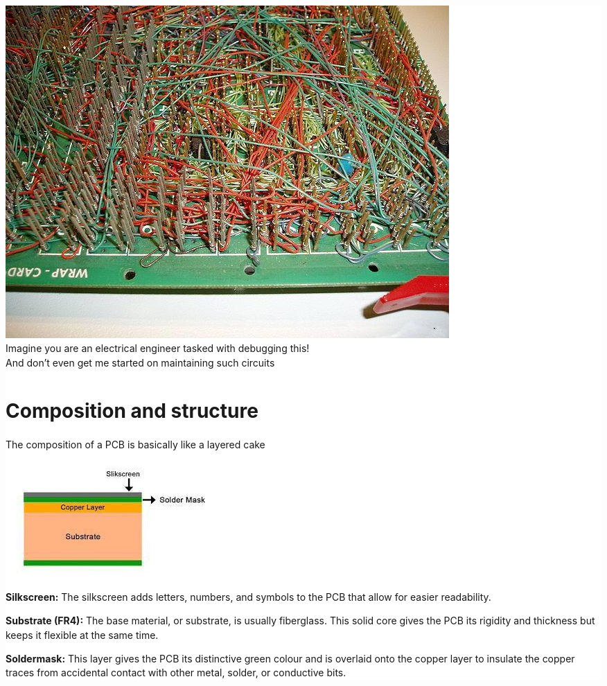 ![](/ERC-website-2021/static/pcb_image1.jpg)  
Imagine you are an electrical engineer tasked with debugging this!  
And don’t even get me started on maintaining such circuits

# Composition and structure

The composition of a PCB is basically like a layered cake

![](/ERC-website-2021/static/pcb_image3.jpg)

**Silkscreen:** The silkscreen adds letters, numbers, and symbols to the PCB that allow for easier readability.

**Substrate (FR4):** The base material, or substrate, is usually fiberglass. This solid core gives the PCB its rigidity and thickness but keeps it flexible at the same time.

**Soldermask:** This layer gives the PCB its distinctive green colour and is overlaid onto the copper layer to insulate the copper traces from accidental contact with other metal, solder, or conductive bits.
